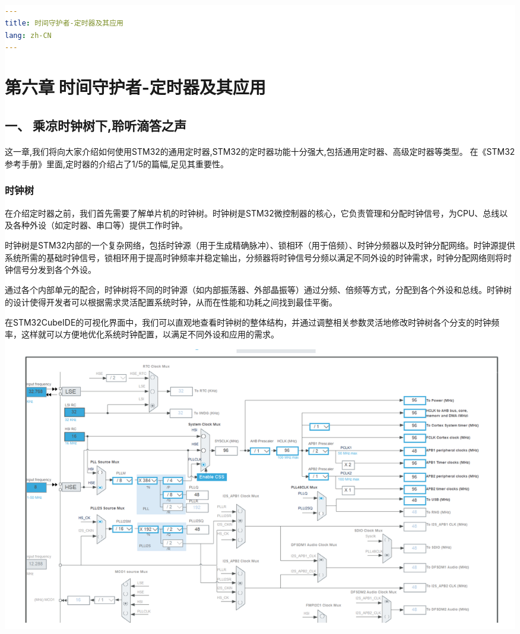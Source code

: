 ```yaml
---
title: 时间守护者-定时器及其应用
lang: zh-CN
---
```




# 第六章 时间守护者-定时器及其应用

## 一、 乘凉时钟树下,聆听滴答之声

这一章,我们将向大家介绍如何使用STM32的通用定时器,STM32的定时器功能十分强大,包括通用定时器、高级定时器等类型。
在《STM32参考手册》里面,定时器的介绍占了1/5的篇幅,足见其重要性。

### 时钟树

在介绍定时器之前，我们首先需要了解单片机的时钟树。时钟树是STM32微控制器的核心，它负责管理和分配时钟信号，为CPU、总线以及各种外设（如定时器、串口等）提供工作时钟。

时钟树是STM32内部的一个复杂网络，包括时钟源（用于生成精确脉冲）、锁相环（用于倍频）、时钟分频器以及时钟分配网络。时钟源提供系统所需的基础时钟信号，锁相环用于提高时钟频率并稳定输出，分频器将时钟信号分频以满足不同外设的时钟需求，时钟分配网络则将时钟信号分发到各个外设。

通过各个内部单元的配合，时钟树将不同的时钟源（如内部振荡器、外部晶振等）通过分频、倍频等方式，分配到各个外设和总线。时钟树的设计使得开发者可以根据需求灵活配置系统时钟，从而在性能和功耗之间找到最佳平衡。

在STM32CubeIDE的可视化界面中，我们可以直观地查看时钟树的整体结构，并通过调整相关参数灵活地修改时钟树各个分支的时钟频率，这样就可以方便地优化系统时钟配置，以满足不同外设和应用的需求。

![STM32CubeIDE中的时钟树界面](./images/6_9.png)
